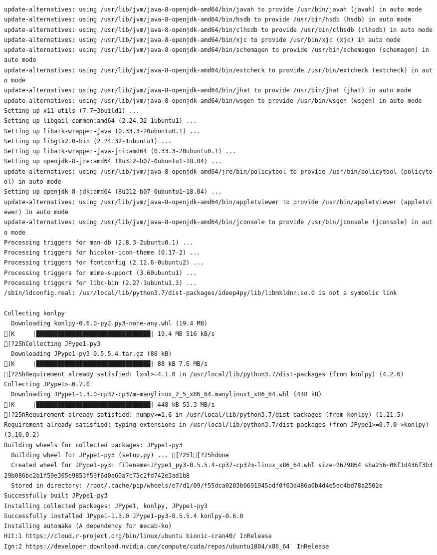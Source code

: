     update-alternatives: using /usr/lib/jvm/java-8-openjdk-amd64/bin/javah to provide /usr/bin/javah (javah) in auto mode
    update-alternatives: using /usr/lib/jvm/java-8-openjdk-amd64/bin/hsdb to provide /usr/bin/hsdb (hsdb) in auto mode
    update-alternatives: using /usr/lib/jvm/java-8-openjdk-amd64/bin/clhsdb to provide /usr/bin/clhsdb (clhsdb) in auto mode
    update-alternatives: using /usr/lib/jvm/java-8-openjdk-amd64/bin/xjc to provide /usr/bin/xjc (xjc) in auto mode
    update-alternatives: using /usr/lib/jvm/java-8-openjdk-amd64/bin/schemagen to provide /usr/bin/schemagen (schemagen) in auto mode
    update-alternatives: using /usr/lib/jvm/java-8-openjdk-amd64/bin/extcheck to provide /usr/bin/extcheck (extcheck) in auto mode
    update-alternatives: using /usr/lib/jvm/java-8-openjdk-amd64/bin/jhat to provide /usr/bin/jhat (jhat) in auto mode
    update-alternatives: using /usr/lib/jvm/java-8-openjdk-amd64/bin/wsgen to provide /usr/bin/wsgen (wsgen) in auto mode
    Setting up x11-utils (7.7+3build1) ...
    Setting up libgail-common:amd64 (2.24.32-1ubuntu1) ...
    Setting up libatk-wrapper-java (0.33.3-20ubuntu0.1) ...
    Setting up libgtk2.0-bin (2.24.32-1ubuntu1) ...
    Setting up libatk-wrapper-java-jni:amd64 (0.33.3-20ubuntu0.1) ...
    Setting up openjdk-8-jre:amd64 (8u312-b07-0ubuntu1~18.04) ...
    update-alternatives: using /usr/lib/jvm/java-8-openjdk-amd64/jre/bin/policytool to provide /usr/bin/policytool (policytool) in auto mode
    Setting up openjdk-8-jdk:amd64 (8u312-b07-0ubuntu1~18.04) ...
    update-alternatives: using /usr/lib/jvm/java-8-openjdk-amd64/bin/appletviewer to provide /usr/bin/appletviewer (appletviewer) in auto mode
    update-alternatives: using /usr/lib/jvm/java-8-openjdk-amd64/bin/jconsole to provide /usr/bin/jconsole (jconsole) in auto mode
    Processing triggers for man-db (2.8.3-2ubuntu0.1) ...
    Processing triggers for hicolor-icon-theme (0.17-2) ...
    Processing triggers for fontconfig (2.12.6-0ubuntu2) ...
    Processing triggers for mime-support (3.60ubuntu1) ...
    Processing triggers for libc-bin (2.27-3ubuntu1.3) ...
    /sbin/ldconfig.real: /usr/local/lib/python3.7/dist-packages/ideep4py/lib/libmkldnn.so.0 is not a symbolic link
    
    Collecting konlpy
      Downloading konlpy-0.6.0-py2.py3-none-any.whl (19.4 MB)
    [K     |████████████████████████████████| 19.4 MB 516 kB/s 
    [?25hCollecting JPype1-py3
      Downloading JPype1-py3-0.5.5.4.tar.gz (88 kB)
    [K     |████████████████████████████████| 88 kB 7.6 MB/s 
    [?25hRequirement already satisfied: lxml>=4.1.0 in /usr/local/lib/python3.7/dist-packages (from konlpy) (4.2.6)
    Collecting JPype1>=0.7.0
      Downloading JPype1-1.3.0-cp37-cp37m-manylinux_2_5_x86_64.manylinux1_x86_64.whl (448 kB)
    [K     |████████████████████████████████| 448 kB 53.3 MB/s 
    [?25hRequirement already satisfied: numpy>=1.6 in /usr/local/lib/python3.7/dist-packages (from konlpy) (1.21.5)
    Requirement already satisfied: typing-extensions in /usr/local/lib/python3.7/dist-packages (from JPype1>=0.7.0->konlpy) (3.10.0.2)
    Building wheels for collected packages: JPype1-py3
      Building wheel for JPype1-py3 (setup.py) ... [?25l[?25hdone
      Created wheel for JPype1-py3: filename=JPype1_py3-0.5.5.4-cp37-cp37m-linux_x86_64.whl size=2679864 sha256=06f1d436f3b329b086bc2b1f59e365e9853f59f6d0a60a7c75c2fd742e3ad1b8
      Stored in directory: /root/.cache/pip/wheels/e7/d1/09/f55dca0203b0691945bdf0f63d486a0b4d4e5ec4bd78a2502e
    Successfully built JPype1-py3
    Installing collected packages: JPype1, konlpy, JPype1-py3
    Successfully installed JPype1-1.3.0 JPype1-py3-0.5.5.4 konlpy-0.6.0
    Installing automake (A dependency for mecab-ko)
    Hit:1 https://cloud.r-project.org/bin/linux/ubuntu bionic-cran40/ InRelease
    Ign:2 https://developer.download.nvidia.com/compute/cuda/repos/ubuntu1804/x86_64  InRelease